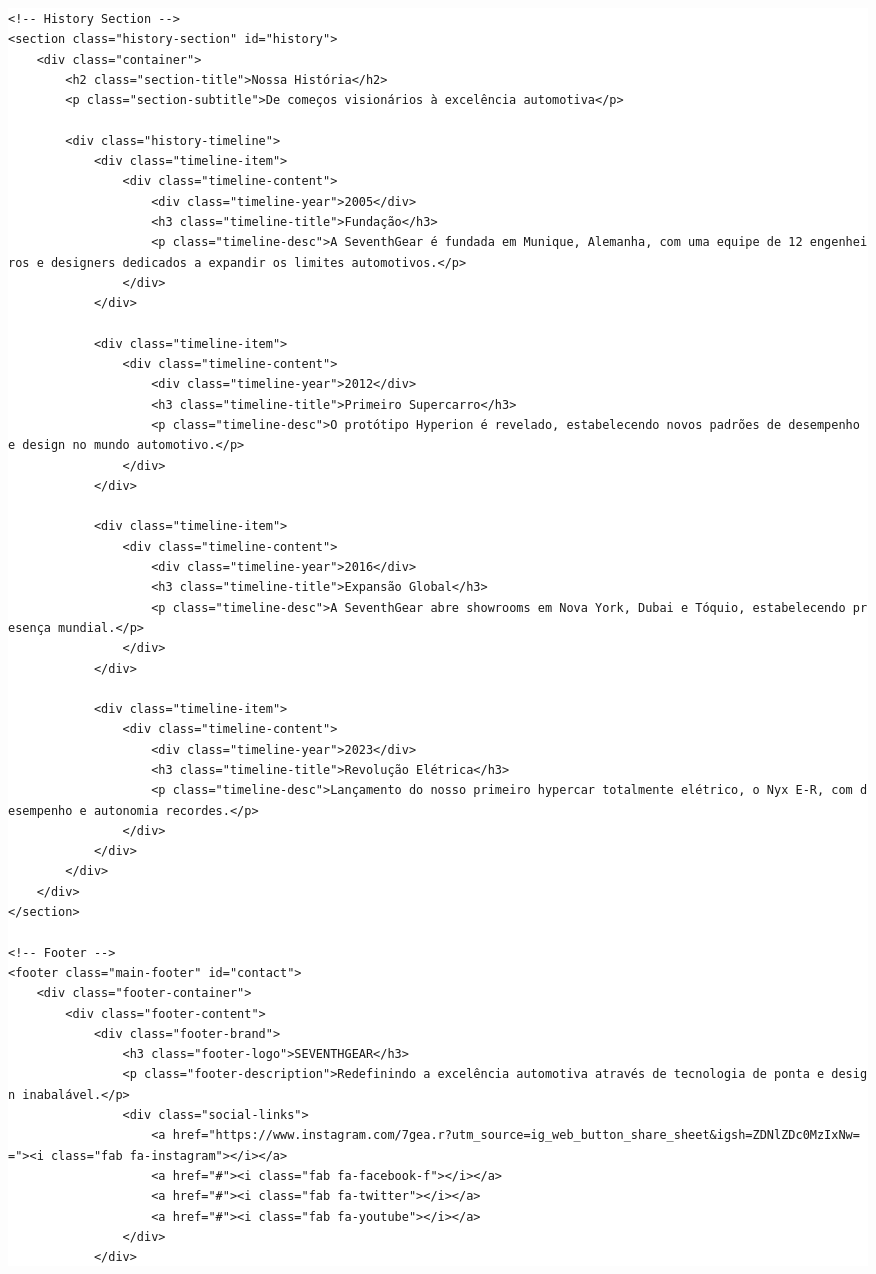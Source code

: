 
    <!-- History Section -->
    <section class="history-section" id="history">
        <div class="container">
            <h2 class="section-title">Nossa História</h2>
            <p class="section-subtitle">De começos visionários à excelência automotiva</p>
            
            <div class="history-timeline">
                <div class="timeline-item">
                    <div class="timeline-content">
                        <div class="timeline-year">2005</div>
                        <h3 class="timeline-title">Fundação</h3>
                        <p class="timeline-desc">A SeventhGear é fundada em Munique, Alemanha, com uma equipe de 12 engenheiros e designers dedicados a expandir os limites automotivos.</p>
                    </div>
                </div>
                
                <div class="timeline-item">
                    <div class="timeline-content">
                        <div class="timeline-year">2012</div>
                        <h3 class="timeline-title">Primeiro Supercarro</h3>
                        <p class="timeline-desc">O protótipo Hyperion é revelado, estabelecendo novos padrões de desempenho e design no mundo automotivo.</p>
                    </div>
                </div>
                
                <div class="timeline-item">
                    <div class="timeline-content">
                        <div class="timeline-year">2016</div>
                        <h3 class="timeline-title">Expansão Global</h3>
                        <p class="timeline-desc">A SeventhGear abre showrooms em Nova York, Dubai e Tóquio, estabelecendo presença mundial.</p>
                    </div>
                </div>
                
                <div class="timeline-item">
                    <div class="timeline-content">
                        <div class="timeline-year">2023</div>
                        <h3 class="timeline-title">Revolução Elétrica</h3>
                        <p class="timeline-desc">Lançamento do nosso primeiro hypercar totalmente elétrico, o Nyx E-R, com desempenho e autonomia recordes.</p>
                    </div>
                </div>
            </div>
        </div>
    </section>

    <!-- Footer -->
    <footer class="main-footer" id="contact">
        <div class="footer-container">
            <div class="footer-content">
                <div class="footer-brand">
                    <h3 class="footer-logo">SEVENTHGEAR</h3>
                    <p class="footer-description">Redefinindo a excelência automotiva através de tecnologia de ponta e design inabalável.</p>
                    <div class="social-links">
                        <a href="https://www.instagram.com/7gea.r?utm_source=ig_web_button_share_sheet&igsh=ZDNlZDc0MzIxNw=="><i class="fab fa-instagram"></i></a>
                        <a href="#"><i class="fab fa-facebook-f"></i></a>
                        <a href="#"><i class="fab fa-twitter"></i></a>
                        <a href="#"><i class="fab fa-youtube"></i></a>
                    </div>
                </div>
                